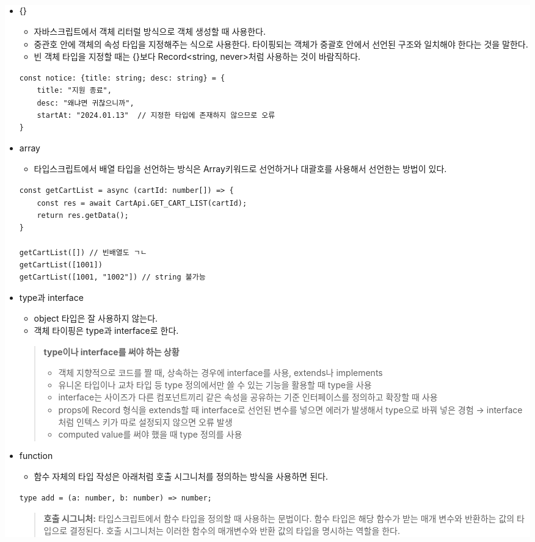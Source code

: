 - {}
    - 자바스크립트에서 객체 리터럴 방식으로 객체 생성할 때 사용한다.
    - 중관호 안에 객체의 속성 타입을 지정해주는 식으로 사용한다. 타이핑되는 객체가 중괄호 안에서 선언된 구조와 일치해야 한다는 것을 말한다.
    - 빈 객체 타입을 지정할 때는 {}보다 Record<string, never>처럼 사용하는 것이 바람직하다.
    
    ```tsx
    const notice: {title: string; desc: string} = {
    	title: "지원 종료",
    	desc: "왜냐면 귀찮으니까",
    	startAt: "2024.01.13"  // 지정한 타입에 존재하지 않으므로 오류
    }
    ```
    
- array
    - 타입스크립트에서 배열 타입을 선언하는 방식은 Array키워드로 선언하거나 대괄호를 사용해서 선언한는 방법이 있다.
    
    ```tsx
    const getCartList = async (cartId: number[]) => {
    	const res = await CartApi.GET_CART_LIST(cartId);
    	return res.getData();
    }
    
    getCartList([]) // 빈배열도 ㄱㄴ
    getCartList([1001]) 
    getCartList([1001, "1002"]) // string 불가능
    ```
    
- type과 interface
    - object 타입은 잘 사용하지 않는다.
    - 객체 타이핑은 type과 interface로 한다.
    
    > **type이나 interface를 써야 하는 상황**
    > 
    > - 객체 지향적으로 코드를 짤 때, 상속하는 경우에 interface를 사용, extends나 implements
    > - 유니온 타입이나 교차 타입 등 type 정의에서만 쓸 수 있는 기능을 활용할 때 type을 사용
    > - interface는 사이즈가 다른 컴포넌트끼리 같은 속성을 공유하는 기준 인터페이스를 정의하고 확장할 때 사용
    > - props에 Record 형식을 extends할 때 interface로 선언된 변수를 넣으면 에러가 발생해서 type으로 바꿔 넣은 경험 → interface처럼 인텍스 키가 따로 설정되지 않으면 오류 발생
    > - computed value를 써야 했을 때 type 정의를 사용
- function
    - 함수 자체의 타입 작성은 아래처럼 호출 시그니처를 정의하는 방식을 사용하면 된다.
    
    ```tsx
    type add = (a: number, b: number) => number;
    ```
    
    > **호출 시그니처:** 
    타입스크립트에서 함수 타입을 정의할 때 사용하는 문법이다. 함수 타입은 해당 함수가 받는 매개 변수와 반환하는 값의 타입으로 결정된다. 호출 시그니처는 이러한 함수의 매개변수와 반환 값의 타입을 명시하는 역할을 한다.
    >
